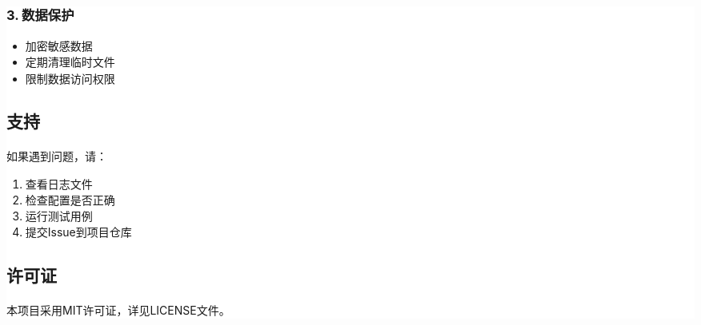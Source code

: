 ### 3. 数据保护

- 加密敏感数据
- 定期清理临时文件
- 限制数据访问权限

## 支持

如果遇到问题，请：

1. 查看日志文件
2. 检查配置是否正确
3. 运行测试用例
4. 提交Issue到项目仓库

## 许可证

本项目采用MIT许可证，详见LICENSE文件。